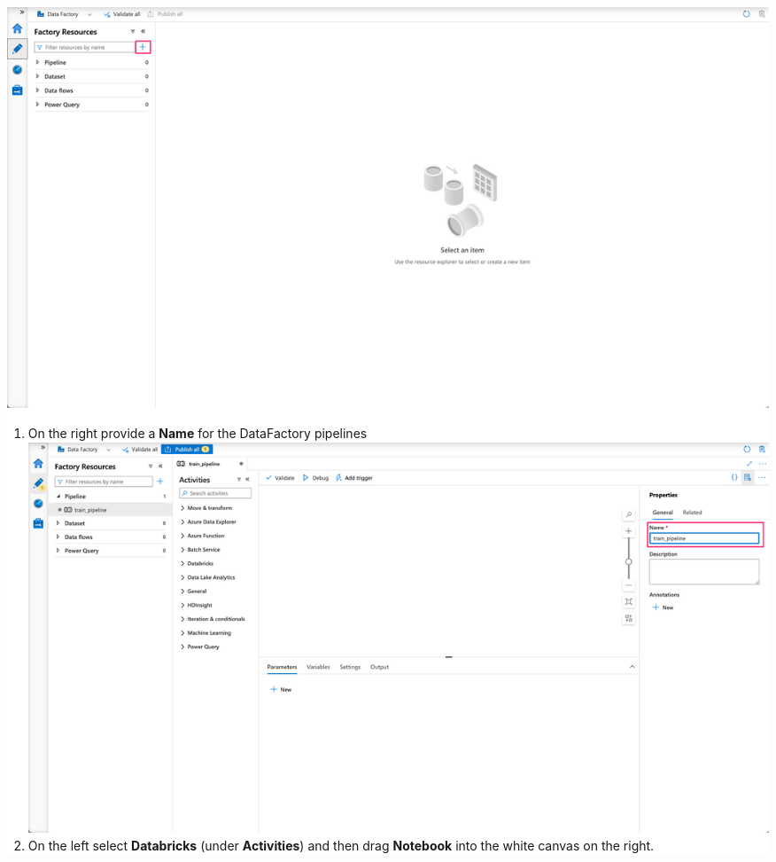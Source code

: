    ![Screenshot task](media/Azure-DataFactory-2.2.png) 
1. On the right provide a **Name** for the DataFactory pipelines
   ![Screenshot task](media/Azure-DataFactory-2.3.png) 
1. On the left select **Databricks** (under **Activities**) and then drag **Notebook** into the white canvas on the right.